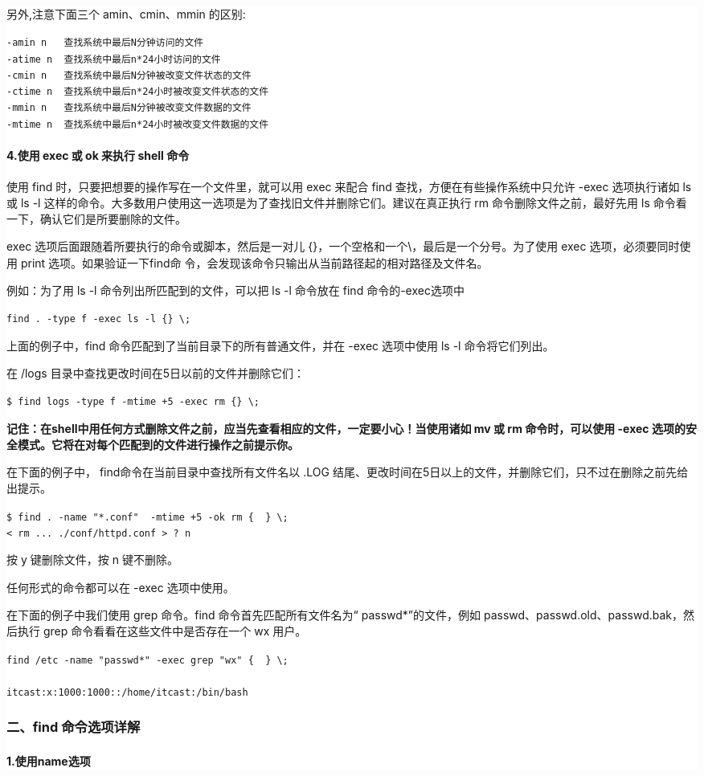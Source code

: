 另外,注意下面三个 amin、cmin、mmin 的区别:

```shell
-amin n   查找系统中最后N分钟访问的文件
-atime n  查找系统中最后n*24小时访问的文件
-cmin n   查找系统中最后N分钟被改变文件状态的文件
-ctime n  查找系统中最后n*24小时被改变文件状态的文件
-mmin n   查找系统中最后N分钟被改变文件数据的文件
-mtime n  查找系统中最后n*24小时被改变文件数据的文件
```

#### 4.使用 exec 或 ok 来执行 shell 命令

使用 find 时，只要把想要的操作写在一个文件里，就可以用 exec 来配合 find 查找，方便在有些操作系统中只允许 -exec 选项执行诸如 ls 或 ls -l 这样的命令。大多数用户使用这一选项是为了查找旧文件并删除它们。建议在真正执行 rm 命令删除文件之前，最好先用 ls 命令看一下，确认它们是所要删除的文件。

exec 选项后面跟随着所要执行的命令或脚本，然后是一对儿 {}，一个空格和一个\，最后是一个分号。为了使用 exec 选项，必须要同时使用 print 选项。如果验证一下find命 令，会发现该命令只输出从当前路径起的相对路径及文件名。

例如：为了用 ls -l 命令列出所匹配到的文件，可以把 ls -l 命令放在 find 命令的-exec选项中

```shell
find . -type f -exec ls -l {} \;
```

上面的例子中，find 命令匹配到了当前目录下的所有普通文件，并在 -exec 选项中使用 ls -l 命令将它们列出。

在 /logs 目录中查找更改时间在5日以前的文件并删除它们：

```shell
$ find logs -type f -mtime +5 -exec rm {} \;
```

**记住：在shell中用任何方式删除文件之前，应当先查看相应的文件，一定要小心！当使用诸如 mv 或 rm 命令时，可以使用 -exec 选项的安全模式。它将在对每个匹配到的文件进行操作之前提示你。**

在下面的例子中， find命令在当前目录中查找所有文件名以 .LOG 结尾、更改时间在5日以上的文件，并删除它们，只不过在删除之前先给出提示。

```shell
$ find . -name "*.conf"  -mtime +5 -ok rm {  } \;
< rm ... ./conf/httpd.conf > ? n
```

按 y 键删除文件，按 n 键不删除。

任何形式的命令都可以在 -exec 选项中使用。

在下面的例子中我们使用 grep 命令。find 命令首先匹配所有文件名为“ passwd*”的文件，例如 passwd、passwd.old、passwd.bak，然后执行 grep 命令看看在这些文件中是否存在一个 wx 用户。

```shell
find /etc -name "passwd*" -exec grep "wx" {  } \;

itcast:x:1000:1000::/home/itcast:/bin/bash
```

### 二、find 命令选项详解

#### 1.使用name选项
